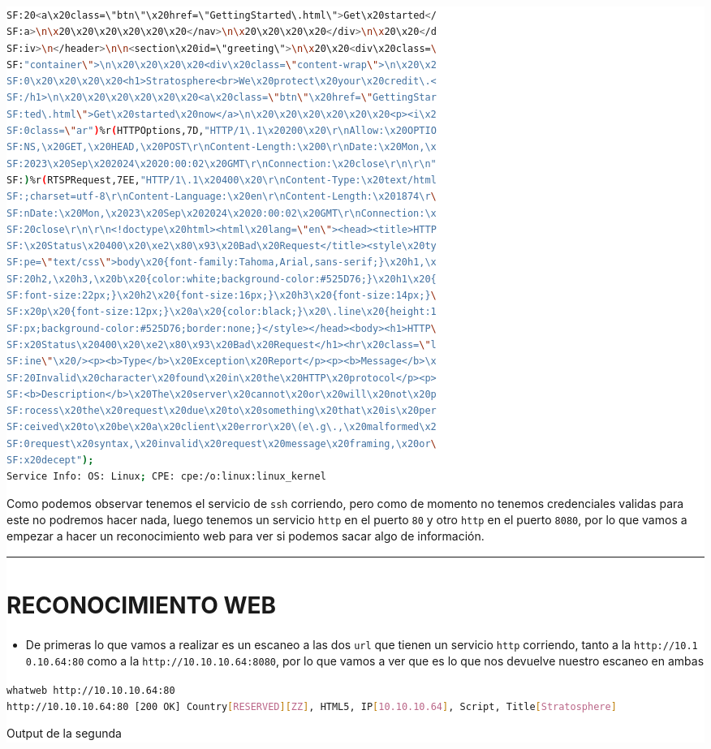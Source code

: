 ```bash
SF:20<a\x20class=\"btn\"\x20href=\"GettingStarted\.html\">Get\x20started</
SF:a>\n\x20\x20\x20\x20\x20\x20</nav>\n\x20\x20\x20\x20</div>\n\x20\x20</d
SF:iv>\n</header>\n\n<section\x20id=\"greeting\">\n\x20\x20<div\x20class=\
SF:"container\">\n\x20\x20\x20\x20<div\x20class=\"content-wrap\">\n\x20\x2
SF:0\x20\x20\x20\x20<h1>Stratosphere<br>We\x20protect\x20your\x20credit\.<
SF:/h1>\n\x20\x20\x20\x20\x20\x20<a\x20class=\"btn\"\x20href=\"GettingStar
SF:ted\.html\">Get\x20started\x20now</a>\n\x20\x20\x20\x20\x20\x20<p><i\x2
SF:0class=\"ar")%r(HTTPOptions,7D,"HTTP/1\.1\x20200\x20\r\nAllow:\x20OPTIO
SF:NS,\x20GET,\x20HEAD,\x20POST\r\nContent-Length:\x200\r\nDate:\x20Mon,\x
SF:2023\x20Sep\x202024\x2020:00:02\x20GMT\r\nConnection:\x20close\r\n\r\n"
SF:)%r(RTSPRequest,7EE,"HTTP/1\.1\x20400\x20\r\nContent-Type:\x20text/html
SF:;charset=utf-8\r\nContent-Language:\x20en\r\nContent-Length:\x201874\r\
SF:nDate:\x20Mon,\x2023\x20Sep\x202024\x2020:00:02\x20GMT\r\nConnection:\x
SF:20close\r\n\r\n<!doctype\x20html><html\x20lang=\"en\"><head><title>HTTP
SF:\x20Status\x20400\x20\xe2\x80\x93\x20Bad\x20Request</title><style\x20ty
SF:pe=\"text/css\">body\x20{font-family:Tahoma,Arial,sans-serif;}\x20h1,\x
SF:20h2,\x20h3,\x20b\x20{color:white;background-color:#525D76;}\x20h1\x20{
SF:font-size:22px;}\x20h2\x20{font-size:16px;}\x20h3\x20{font-size:14px;}\
SF:x20p\x20{font-size:12px;}\x20a\x20{color:black;}\x20\.line\x20{height:1
SF:px;background-color:#525D76;border:none;}</style></head><body><h1>HTTP\
SF:x20Status\x20400\x20\xe2\x80\x93\x20Bad\x20Request</h1><hr\x20class=\"l
SF:ine\"\x20/><p><b>Type</b>\x20Exception\x20Report</p><p><b>Message</b>\x
SF:20Invalid\x20character\x20found\x20in\x20the\x20HTTP\x20protocol</p><p>
SF:<b>Description</b>\x20The\x20server\x20cannot\x20or\x20will\x20not\x20p
SF:rocess\x20the\x20request\x20due\x20to\x20something\x20that\x20is\x20per
SF:ceived\x20to\x20be\x20a\x20client\x20error\x20\(e\.g\.,\x20malformed\x2
SF:0request\x20syntax,\x20invalid\x20request\x20message\x20framing,\x20or\
SF:x20decept");
Service Info: OS: Linux; CPE: cpe:/o:linux:linux_kernel

```


Como podemos observar tenemos el servicio de `ssh` corriendo, pero como de momento no tenemos credenciales validas para este no podremos hacer nada, luego tenemos un servicio `http` en el puerto `80` y otro `http` en el puerto `8080`, por lo que vamos a empezar a hacer un reconocimiento web para ver si podemos sacar algo de información.

----------------------------
# RECONOCIMIENTO WEB

- De primeras lo que vamos a realizar es un escaneo a las dos `url` que tienen un servicio `http` corriendo, tanto a la `http://10.10.10.64:80` como a la `http://10.10.10.64:8080`, por lo que vamos a ver que es lo que nos devuelve nuestro escaneo en ambas

```bash
whatweb http://10.10.10.64:80
http://10.10.10.64:80 [200 OK] Country[RESERVED][ZZ], HTML5, IP[10.10.10.64], Script, Title[Stratosphere]
```

Output de la segunda
